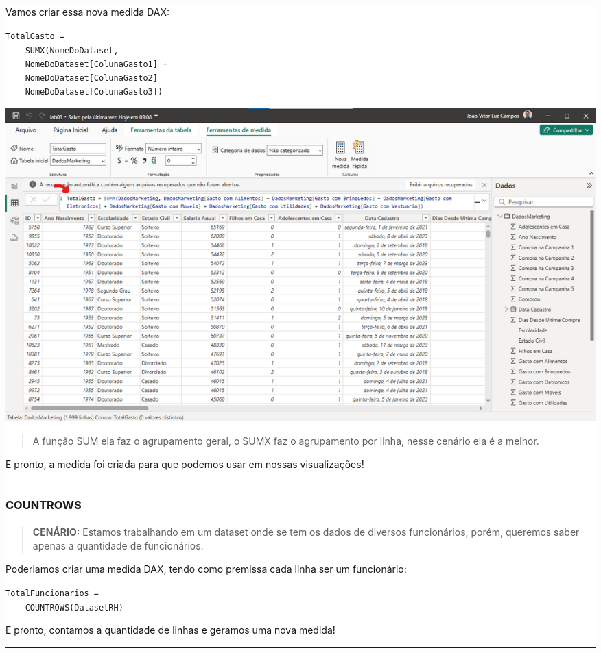 
Vamos criar essa nova medida DAX:
```DAX title='DAX'
TotalGasto = 
    SUMX(NomeDoDataset,
    NomeDoDataset[ColunaGasto1] + 
    NomeDoDataset[ColunaGasto2] 
    NomeDoDataset[ColunaGasto3])
```
![alt text](medida2.png)
>A função SUM ela faz o agrupamento geral, o SUMX faz o agrupamento por linha, nesse cenário ela é a melhor.

E pronto, a medida foi criada para que podemos usar em nossas visualizações!

---

### COUNTROWS

>**CENÁRIO:** Estamos trabalhando em um dataset onde se tem os dados de diversos funcionários, porém, queremos saber apenas a quantidade de funcionários.

Poderiamos criar uma medida DAX, tendo como premissa cada linha ser um funcionário:
```DAX title='DAX'
TotalFuncionarios = 
    COUNTROWS(DatasetRH)
```
E pronto, contamos a quantidade de linhas e geramos uma nova medida! 

---
